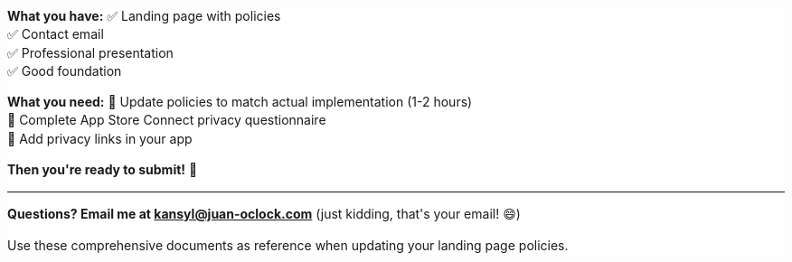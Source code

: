 **What you have:**
✅ Landing page with policies  
✅ Contact email  
✅ Professional presentation  
✅ Good foundation  

**What you need:**
📝 Update policies to match actual implementation (1-2 hours)  
📝 Complete App Store Connect privacy questionnaire  
📝 Add privacy links in your app  

**Then you're ready to submit!** 🚀

---

**Questions? Email me at kansyl@juan-oclock.com** (just kidding, that's your email! 😄)

Use these comprehensive documents as reference when updating your landing page policies.